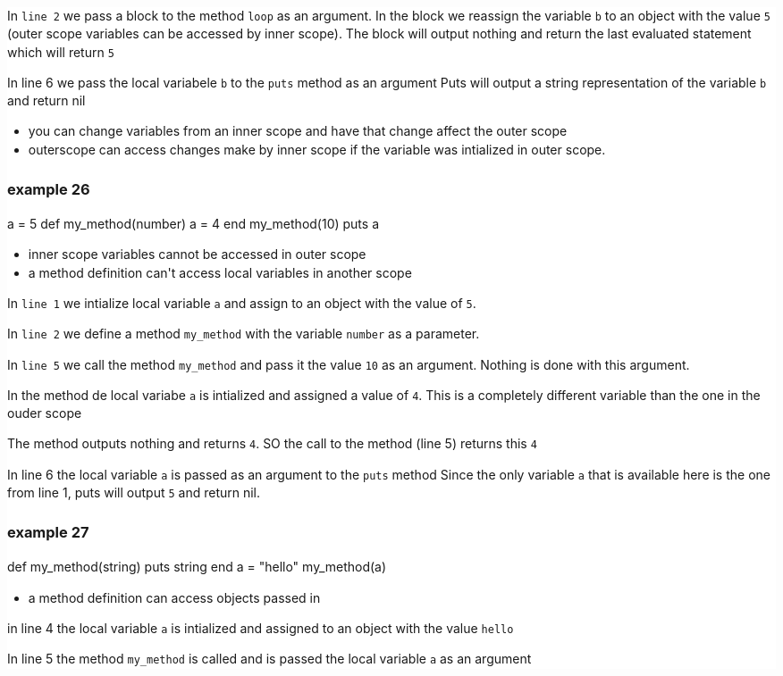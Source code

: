 In `line 2` we pass a block to the method `loop` as an argument.
In the block we reassign the variable `b` to an object with the value `5`
(outer scope variables can be accessed by inner scope). The block will output
nothing and return the last evaluated statement which will return `5`

In line 6 we pass the local variabele `b` to the `puts` method as an argument
Puts will output a string representation of the variable `b` and return nil

- you can change variables from an inner scope and have that change affect
  the outer scope
- outerscope can access changes make by inner scope if the variable was
  intialized in outer scope.

### example 26
a = 5
def my_method(number)
  a = 4
end
my_method(10)
puts a

- inner scope variables cannot be accessed in outer scope
- a method definition can't access local variables in another scope

In `line 1` we intialize local variable `a` and assign to an object with the
value of `5`.

In `line 2` we define a method `my_method` with the variable `number` as a
parameter.

In `line 5` we call the method `my_method` and pass it the value `10` as
an argument. Nothing is done with this argument.

In the method de local variabe `a` is intialized and assigned a value
of `4`. This is a completely different variable than the one in the ouder scope

The method outputs nothing and returns `4`.
SO the call to the method (line 5) returns this `4`

In line 6 the local variable `a` is passed as an argument to the `puts` method
Since the only variable `a` that is available here is the one from line 1,
puts will output `5` and return nil.

### example 27
def my_method(string)
  puts string
end
a = "hello"
my_method(a)

- a method definition can access objects passed in

in line 4 the local variable `a` is intialized and assigned to an object
with the value  `hello`

In line 5 the method `my_method` is called and is passed the local variable
`a` as an argument
